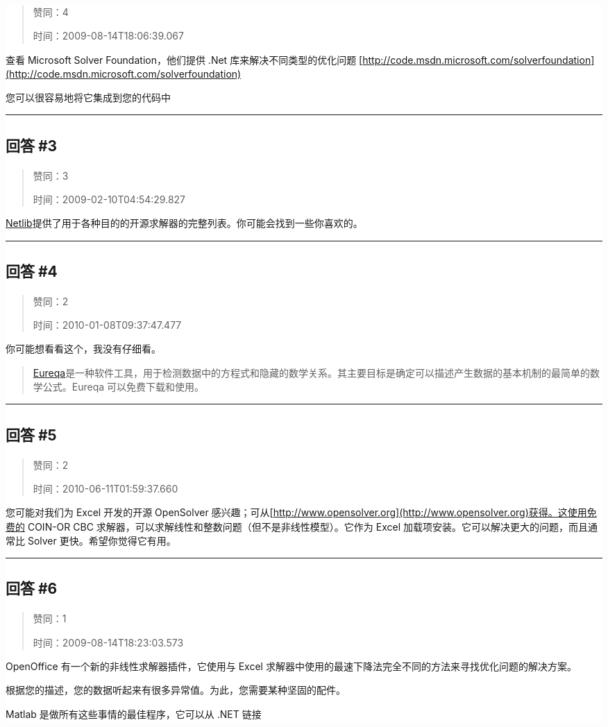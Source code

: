 > 赞同：4
> 
> 时间：2009-08-14T18:06:39.067

查看 Microsoft Solver Foundation，他们提供 .Net 库来解决不同类型的优化问题 [http://code.msdn.microsoft.com/solverfoundation](http://code.msdn.microsoft.com/solverfoundation)

您可以很容易地将它集成到您​​的代码中

* * *

## 回答 #3

> 赞同：3
> 
> 时间：2009-02-10T04:54:29.827

[Netlib](http://www.netlib.org/master/expanded_liblist.html)提供了用于各种目的的开源求解器的完整列表。你可能会找到一些你喜欢的。

* * *

## 回答 #4

> 赞同：2
> 
> 时间：2010-01-08T09:37:47.477

你可能想看看这个，我没有仔细看。

> [Eureqa](http://ccsl.mae.cornell.edu/eureqa)是一种软件工具，用于检测数据中的方程式和隐藏的数学关系。其主要目标是确定可以描述产生数据的基本机制的最简单的数学公式。Eureqa 可以免费下载和使用。

* * *

## 回答 #5

> 赞同：2
> 
> 时间：2010-06-11T01:59:37.660

您可能对我们为 Excel 开发的开源 OpenSolver 感兴趣；可从[http://www.opensolver.org](http://www.opensolver.org)获得。这使用免费的 COIN-OR CBC 求解器，可以求解线性和整数问题（但不是非线性模型）。它作为 Excel 加载项安装。它可以解决更大的问题，而且通常比 Solver 更快。希望你觉得它有用。

* * *

## 回答 #6

> 赞同：1
> 
> 时间：2009-08-14T18:23:03.573

OpenOffice 有一个新的非线性求解器插件，它使用与 Excel 求解器中使用的最速下降法完全不同的方法来寻找优化问题的解决方案。

根据您的描述，您的数据听起来有很多异常值。为此，您需要某种坚固的配件。

Matlab 是做所有这些事情的最佳程序，它可以从 .NET 链接
